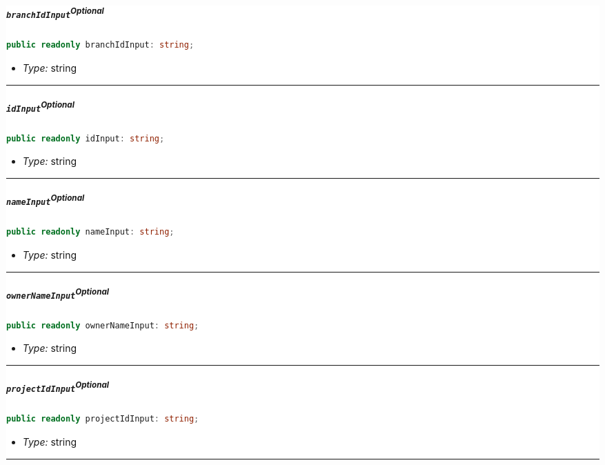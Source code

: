 
##### `branchIdInput`<sup>Optional</sup> <a name="branchIdInput" id="@cdktf/provider-neon.database.Database.property.branchIdInput"></a>

```typescript
public readonly branchIdInput: string;
```

- *Type:* string

---

##### `idInput`<sup>Optional</sup> <a name="idInput" id="@cdktf/provider-neon.database.Database.property.idInput"></a>

```typescript
public readonly idInput: string;
```

- *Type:* string

---

##### `nameInput`<sup>Optional</sup> <a name="nameInput" id="@cdktf/provider-neon.database.Database.property.nameInput"></a>

```typescript
public readonly nameInput: string;
```

- *Type:* string

---

##### `ownerNameInput`<sup>Optional</sup> <a name="ownerNameInput" id="@cdktf/provider-neon.database.Database.property.ownerNameInput"></a>

```typescript
public readonly ownerNameInput: string;
```

- *Type:* string

---

##### `projectIdInput`<sup>Optional</sup> <a name="projectIdInput" id="@cdktf/provider-neon.database.Database.property.projectIdInput"></a>

```typescript
public readonly projectIdInput: string;
```

- *Type:* string

---

